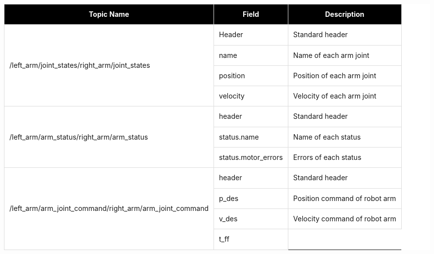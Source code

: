 <table style="width: 100%; border-collapse: collapse;">
  <tr>
    <th style="background-color: black; color: white; vertical-align: middle; padding: 10px; border: 1px solid #ddd;">Topic Name</th>
    <th style="background-color: black; color: white; vertical-align: middle; padding: 10px; border: 1px solid #ddd;">Field</th>
    <th style="background-color: black; color: white; vertical-align: middle; padding: 10px; border: 1px solid #ddd;">Description</th>
  </tr>
  <tr>
    <td style="vertical-align: middle; padding: 10px; border: 1px solid #ddd;" rowspan="4">/left_arm/joint_states/right_arm/joint_states</td>
    <td style="vertical-align: middle; padding: 10px; border: 1px solid #ddd;">Header</td>
    <td style="vertical-align: middle; padding: 10px; border: 1px solid #ddd;">Standard header</td>
  </tr>
  <tr>
    <td style="vertical-align: middle; padding: 10px; border: 1px solid #ddd;">name</td>
    <td style="vertical-align: middle; padding: 10px; border: 1px solid #ddd;">Name of each arm joint</td>
  </tr>
  <tr>
    <td style="vertical-align: middle; padding: 10px; border: 1px solid #ddd;">position</td>
    <td style="vertical-align: middle; padding: 10px; border: 1px solid #ddd;">Position of each arm joint</td>
  </tr>
  <tr>
    <td style="vertical-align: middle; padding: 10px; border: 1px solid #ddd;">velocity</td>
    <td style="vertical-align: middle; padding: 10px; border: 1px solid #ddd;">Velocity of each arm joint</td>
  </tr>
  <tr>
    <td style="vertical-align: middle; padding: 10px; border: 1px solid #ddd;" rowspan="3">/left_arm/arm_status/right_arm/arm_status</td>
    <td style="vertical-align: middle; padding: 10px; border: 1px solid #ddd;">header</td>
    <td style="vertical-align: middle; padding: 10px; border: 1px solid #ddd;">Standard header</td>
  </tr>
  <tr>
    <td style="vertical-align: middle; padding: 10px; border: 1px solid #ddd;">status.name</td>
    <td style="vertical-align: middle; padding: 10px; border: 1px solid #ddd;">Name of each status</td>
  </tr>
  <tr>
    <td style="vertical-align: middle; padding: 10px; border: 1px solid #ddd;">status.motor_errors</td>
    <td style="vertical-align: middle; padding: 10px; border: 1px solid #ddd;">Errors of each status</td>
  </tr>
  <tr>
    <td style="vertical-align: middle; padding: 10px; border: 1px solid #ddd;" rowspan="6">/left_arm/arm_joint_command/right_arm/arm_joint_command</td>
    <td style="vertical-align: middle; padding: 10px; border: 1px solid #ddd;">header</td>
    <td style="vertical-align: middle; padding: 10px; border: 1px solid #ddd;">Standard header</td>
  </tr>
  <tr>
    <td style="vertical-align: middle; padding: 10px; border: 1px solid #ddd;">p_des</td>
    <td style="vertical-align: middle; padding: 10px; border: 1px solid #ddd;">Position command of robot arm</td>
  </tr>
  <tr>
    <td style="vertical-align: middle; padding: 10px; border: 1px solid #ddd;">v_des</td>
    <td style="vertical-align: middle; padding: 10px; border: 1px solid #ddd;">Velocity command of robot arm</td>
  </tr>
  <tr>
    <td style="vertical-align: middle; padding: 10px; border: 1px solid #ddd;">t_ff</td>